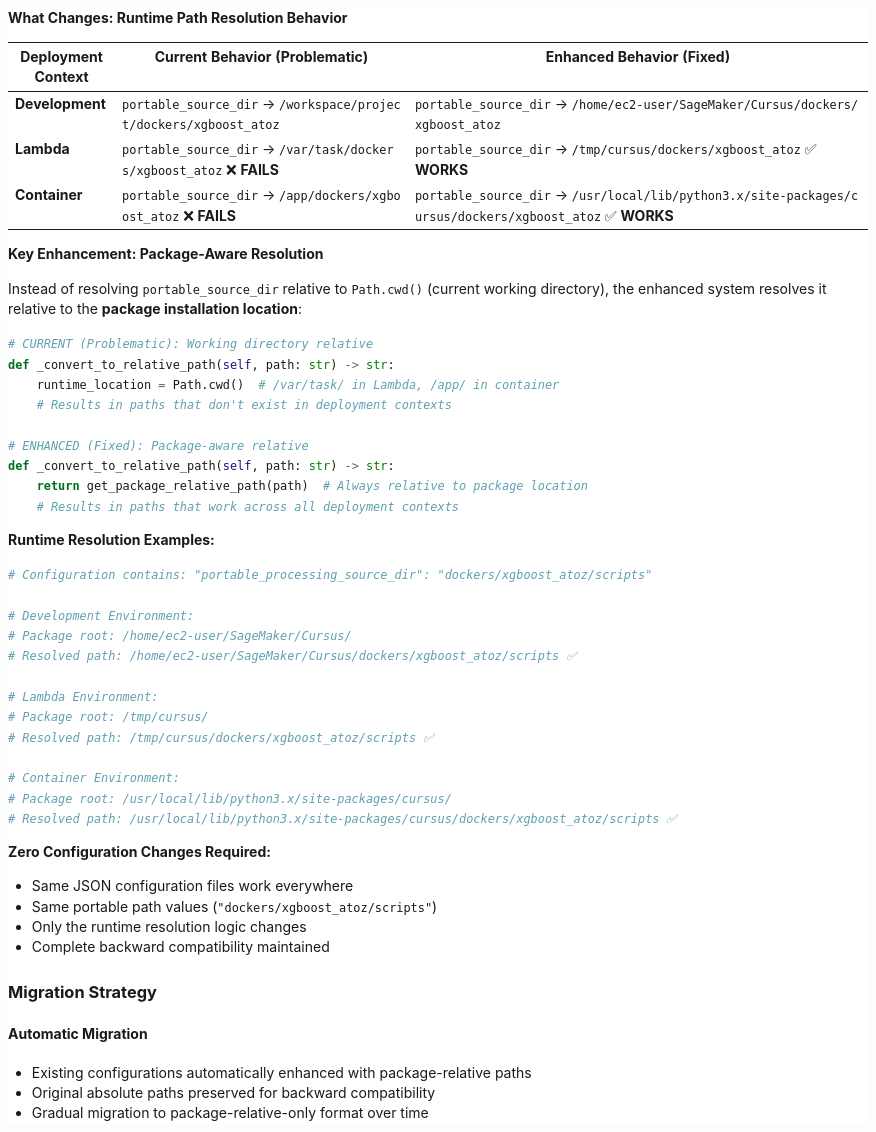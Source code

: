 **What Changes: Runtime Path Resolution Behavior**

| Deployment Context | Current Behavior (Problematic) | Enhanced Behavior (Fixed) |
|-------------------|--------------------------------|---------------------------|
| **Development** | `portable_source_dir` → `/workspace/project/dockers/xgboost_atoz` | `portable_source_dir` → `/home/ec2-user/SageMaker/Cursus/dockers/xgboost_atoz` |
| **Lambda** | `portable_source_dir` → `/var/task/dockers/xgboost_atoz` ❌ **FAILS** | `portable_source_dir` → `/tmp/cursus/dockers/xgboost_atoz` ✅ **WORKS** |
| **Container** | `portable_source_dir` → `/app/dockers/xgboost_atoz` ❌ **FAILS** | `portable_source_dir` → `/usr/local/lib/python3.x/site-packages/cursus/dockers/xgboost_atoz` ✅ **WORKS** |

**Key Enhancement: Package-Aware Resolution**

Instead of resolving `portable_source_dir` relative to `Path.cwd()` (current working directory), the enhanced system resolves it relative to the **package installation location**:

```python
# CURRENT (Problematic): Working directory relative
def _convert_to_relative_path(self, path: str) -> str:
    runtime_location = Path.cwd()  # /var/task/ in Lambda, /app/ in container
    # Results in paths that don't exist in deployment contexts

# ENHANCED (Fixed): Package-aware relative  
def _convert_to_relative_path(self, path: str) -> str:
    return get_package_relative_path(path)  # Always relative to package location
    # Results in paths that work across all deployment contexts
```

**Runtime Resolution Examples:**

```python
# Configuration contains: "portable_processing_source_dir": "dockers/xgboost_atoz/scripts"

# Development Environment:
# Package root: /home/ec2-user/SageMaker/Cursus/
# Resolved path: /home/ec2-user/SageMaker/Cursus/dockers/xgboost_atoz/scripts ✅

# Lambda Environment:  
# Package root: /tmp/cursus/
# Resolved path: /tmp/cursus/dockers/xgboost_atoz/scripts ✅

# Container Environment:
# Package root: /usr/local/lib/python3.x/site-packages/cursus/
# Resolved path: /usr/local/lib/python3.x/site-packages/cursus/dockers/xgboost_atoz/scripts ✅
```

**Zero Configuration Changes Required:**
- Same JSON configuration files work everywhere
- Same portable path values (`"dockers/xgboost_atoz/scripts"`)
- Only the runtime resolution logic changes
- Complete backward compatibility maintained

### Migration Strategy

#### Automatic Migration
- Existing configurations automatically enhanced with package-relative paths
- Original absolute paths preserved for backward compatibility
- Gradual migration to package-relative-only format over time
